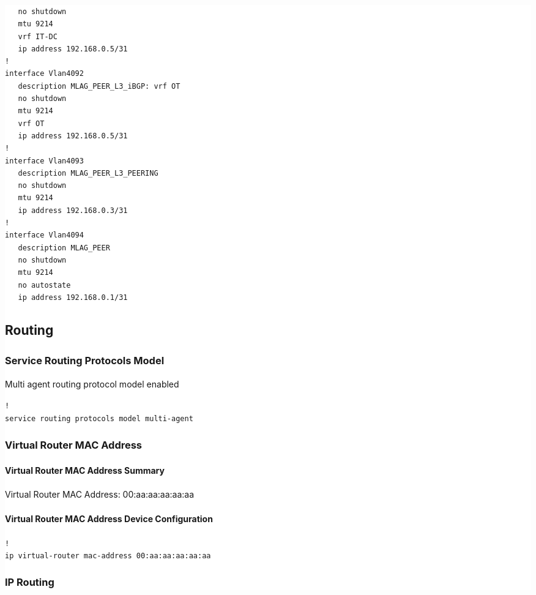 ```eos
   no shutdown
   mtu 9214
   vrf IT-DC
   ip address 192.168.0.5/31
!
interface Vlan4092
   description MLAG_PEER_L3_iBGP: vrf OT
   no shutdown
   mtu 9214
   vrf OT
   ip address 192.168.0.5/31
!
interface Vlan4093
   description MLAG_PEER_L3_PEERING
   no shutdown
   mtu 9214
   ip address 192.168.0.3/31
!
interface Vlan4094
   description MLAG_PEER
   no shutdown
   mtu 9214
   no autostate
   ip address 192.168.0.1/31
```

## Routing

### Service Routing Protocols Model

Multi agent routing protocol model enabled

```eos
!
service routing protocols model multi-agent
```

### Virtual Router MAC Address

#### Virtual Router MAC Address Summary

Virtual Router MAC Address: 00:aa:aa:aa:aa:aa

#### Virtual Router MAC Address Device Configuration

```eos
!
ip virtual-router mac-address 00:aa:aa:aa:aa:aa
```

### IP Routing
